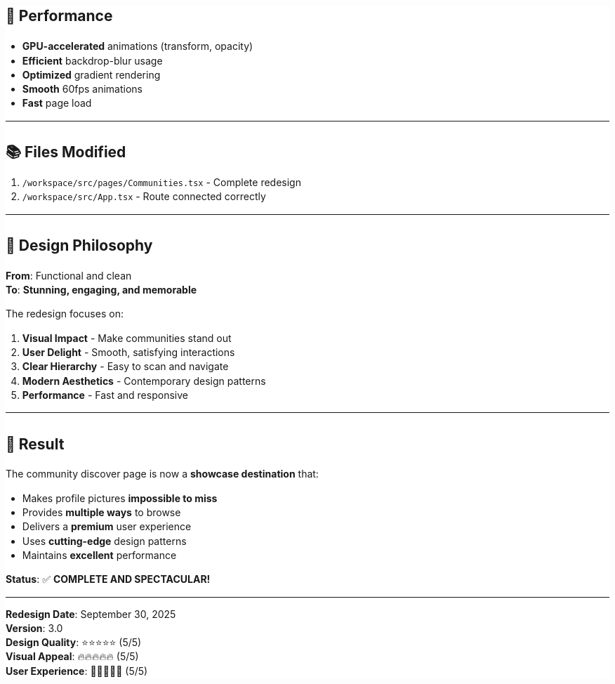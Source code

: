 
## 🚀 Performance

- **GPU-accelerated** animations (transform, opacity)
- **Efficient** backdrop-blur usage
- **Optimized** gradient rendering
- **Smooth** 60fps animations
- **Fast** page load

---

## 📚 Files Modified

1. `/workspace/src/pages/Communities.tsx` - Complete redesign
2. `/workspace/src/App.tsx` - Route connected correctly

---

## 🎨 Design Philosophy

**From**: Functional and clean  
**To**: **Stunning, engaging, and memorable**

The redesign focuses on:
1. **Visual Impact** - Make communities stand out
2. **User Delight** - Smooth, satisfying interactions
3. **Clear Hierarchy** - Easy to scan and navigate
4. **Modern Aesthetics** - Contemporary design patterns
5. **Performance** - Fast and responsive

---

## 🎯 Result

The community discover page is now a **showcase destination** that:
- Makes profile pictures **impossible to miss**
- Provides **multiple ways** to browse
- Delivers a **premium** user experience
- Uses **cutting-edge** design patterns
- Maintains **excellent** performance

**Status**: ✅ **COMPLETE AND SPECTACULAR!**

---

**Redesign Date**: September 30, 2025  
**Version**: 3.0  
**Design Quality**: ⭐⭐⭐⭐⭐ (5/5)  
**Visual Appeal**: 🔥🔥🔥🔥🔥 (5/5)  
**User Experience**: 🎯🎯🎯🎯🎯 (5/5)  
